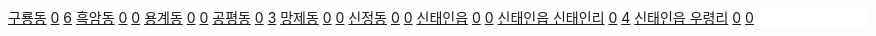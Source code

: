 
  <tr class="item">
    <td><a href="4518012200.html">구룡동</a></td>
    <td><a href="4518012200.html">0</a></td>
    <td><a href="4518012200.html">6</a></td>
  </tr>
    

  <tr class="item">
    <td><a href="4518012300.html">흑암동</a></td>
    <td><a href="4518012300.html">0</a></td>
    <td><a href="4518012300.html">0</a></td>
  </tr>
    

  <tr class="item">
    <td><a href="4518012400.html">용계동</a></td>
    <td><a href="4518012400.html">0</a></td>
    <td><a href="4518012400.html">0</a></td>
  </tr>
    

  <tr class="item">
    <td><a href="4518012500.html">공평동</a></td>
    <td><a href="4518012500.html">0</a></td>
    <td><a href="4518012500.html">3</a></td>
  </tr>
    

  <tr class="item">
    <td><a href="4518012600.html">망제동</a></td>
    <td><a href="4518012600.html">0</a></td>
    <td><a href="4518012600.html">0</a></td>
  </tr>
    

  <tr class="item">
    <td><a href="4518012700.html">신정동</a></td>
    <td><a href="4518012700.html">0</a></td>
    <td><a href="4518012700.html">0</a></td>
  </tr>
    

  <tr class="item">
    <td><a href="4518025000.html">신태인읍</a></td>
    <td><a href="4518025000.html">0</a></td>
    <td><a href="4518025000.html">0</a></td>
  </tr>
    

  <tr class="item">
    <td><a href="4518025021.html">신태인읍 신태인리</a></td>
    <td><a href="4518025021.html">0</a></td>
    <td><a href="4518025021.html">4</a></td>
  </tr>
    

  <tr class="item">
    <td><a href="4518025022.html">신태인읍 우령리</a></td>
    <td><a href="4518025022.html">0</a></td>
    <td><a href="4518025022.html">0</a></td>
  </tr>
    